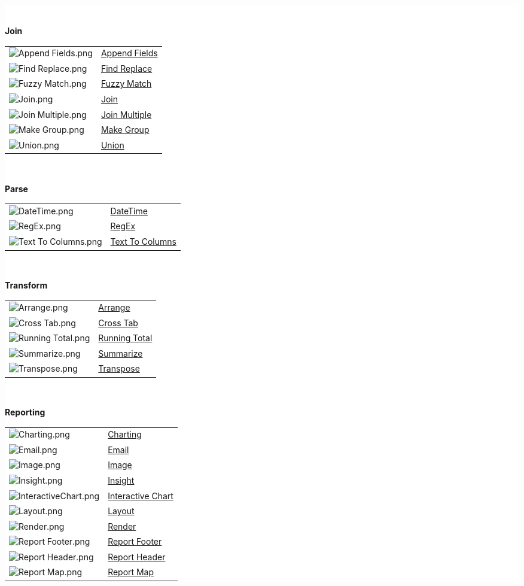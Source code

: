  

**Join**

|   |   |
|---|---|
|![Append Fields.png](https://community.alteryx.com/t5/image/serverpage/image-id/7502i5B930A41FD1DE6FE/image-dimensions/40x40?v=v2 "Append Fields.png")|[Append Fields](https://community.alteryx.com/t5/*/*/m-p/87489)|
|![Find Replace.png](https://community.alteryx.com/t5/image/serverpage/image-id/7571iDD3C73EE273A1265/image-dimensions/40x40?v=v2 "Find Replace.png")|[Find Replace](https://community.alteryx.com/t5/*/*/m-p/47042)|
|![Fuzzy Match.png](https://community.alteryx.com/t5/image/serverpage/image-id/7581i57C143F745DE2FC7/image-dimensions/40x40?v=v2 "Fuzzy Match.png")|[Fuzzy Match](https://community.alteryx.com/t5/*/*/m-p/45485)|
|![Join.png](https://community.alteryx.com/t5/image/serverpage/image-id/7597i9234FAB163A69297/image-dimensions/40x40?v=v2 "Join.png")|[Join](https://community.alteryx.com/t5/*/*/m-p/29814)|
|![Join Multiple.png](https://community.alteryx.com/t5/image/serverpage/image-id/7595iEAFD9226CA1F4A19/image-dimensions/40x40?v=v2 "Join Multiple.png")|[Join Multiple](https://community.alteryx.com/t5/*/*/m-p/124619)|
|![Make Group.png](https://community.alteryx.com/t5/image/serverpage/image-id/7600i875250425AD356E0/image-dimensions/40x40?v=v2 "Make Group.png")|[Make Group](https://community.alteryx.com/t5/*/*/m-p/75323)|
|![Union.png](https://community.alteryx.com/t5/image/serverpage/image-id/7702iA9DA4FEC433D56FD/image-dimensions/40x40?v=v2 "Union.png")|[Union](https://community.alteryx.com/t5/*/*/m-p/32872)|

 

**Parse**

|   |   |
|---|---|
|![DateTime.png](https://community.alteryx.com/t5/image/serverpage/image-id/7547i616B1CC9CB08216E/image-dimensions/40x40?v=v2 "DateTime.png")|[DateTime](https://community.alteryx.com/t5/*/*/m-p/38302)|
|![RegEx.png](https://community.alteryx.com/t5/image/serverpage/image-id/7647iE0C1F29B6D0874EC/image-dimensions/40x40?v=v2 "RegEx.png")|[RegEx](https://community.alteryx.com/t5/*/*/m-p/37689)|
|![Text To Columns.png](https://community.alteryx.com/t5/image/serverpage/image-id/7691iFC105086D658CECD/image-dimensions/40x40?v=v2 "Text To Columns.png")|[Text To Columns](https://community.alteryx.com/t5/*/*/m-p/36256)|

 

**Transform**

|   |   |
|---|---|
|![Arrange.png](https://community.alteryx.com/t5/image/serverpage/image-id/7501i6B033AF0172C5E50/image-dimensions/40x40?v=v2 "Arrange.png")|[Arrange](https://community.alteryx.com/t5/*/*/m-p/89161)|
|![Cross Tab.png](https://community.alteryx.com/t5/image/serverpage/image-id/7537iD2071EACCECAA996/image-dimensions/40x40?v=v2 "Cross Tab.png")|[Cross Tab](https://community.alteryx.com/t5/*/*/m-p/4368)|
|![Running Total.png](https://community.alteryx.com/t5/image/serverpage/image-id/7656i4CF8E570B629C050/image-dimensions/40x40?v=v2 "Running Total.png")|[Running Total](https://community.alteryx.com/t5/*/*/m-p/181576)|
|![Summarize.png](https://community.alteryx.com/t5/image/serverpage/image-id/7684i0EA98A0B16DEB176/image-dimensions/40x40?v=v2 "Summarize.png")|[Summarize](https://community.alteryx.com/t5/*/*/m-p/24944)|
|![Transpose.png](https://community.alteryx.com/t5/image/serverpage/image-id/7695iDD8F7247010B2694/image-dimensions/40x40?v=v2 "Transpose.png")|[Transpose](https://community.alteryx.com/t5/*/*/m-p/89741)|

 

**Reporting**

|   |   |
|---|---|
|![Charting.png](https://community.alteryx.com/t5/image/serverpage/image-id/7523iDED82734075E0002/image-dimensions/40x40?v=v2 "Charting.png")|[Charting](https://community.alteryx.com/t5/*/*/m-p/49958)|
|![Email.png](https://community.alteryx.com/t5/image/serverpage/image-id/7566i11B0A7681F67D73B/image-dimensions/40x40?v=v2 "Email.png")|[Email](https://community.alteryx.com/t5/*/*/m-p/32129)|
|![Image.png](https://community.alteryx.com/t5/image/serverpage/image-id/7594iE7DA2A93D1A74E25/image-dimensions/40x40?v=v2 "Image.png")|[Image](https://community.alteryx.com/t5/*/*/m-p/49546)|
|![Insight.png](https://community.alteryx.com/t5/image/serverpage/image-id/49254i6881E1A7F5F380DE/image-dimensions/40x40?v=v2 "Insight.png")|[Insight](https://community.alteryx.com/t5/*/*/m-p/319213)|
|![InteractiveChart.png](https://community.alteryx.com/t5/image/serverpage/image-id/47384i868F8B837F39C6EC/image-dimensions/40x40?v=v2 "InteractiveChart.png")|[Interactive Chart](https://community.alteryx.com/t5/*/*/m-p/250299)|
|![Layout.png](https://community.alteryx.com/t5/image/serverpage/image-id/7596i1E22C1E95CCDF929/image-dimensions/40x40?v=v2 "Layout.png")|[Layout](https://community.alteryx.com/t5/*/*/m-p/83540)|
|![Render.png](https://community.alteryx.com/t5/image/serverpage/image-id/7646iF92737FBC67FEFEB/image-dimensions/40x40?v=v2 "Render.png")|[Render](https://community.alteryx.com/t5/*/*/m-p/49765)|
|![Report Footer.png](https://community.alteryx.com/t5/image/serverpage/image-id/7651i647B53B57AFF0443/image-dimensions/40x40?v=v2 "Report Footer.png")|[Report Footer](https://community.alteryx.com/t5/*/*/m-p/51749)|
|![Report Header.png](https://community.alteryx.com/t5/image/serverpage/image-id/7649iBAA5D398313390FE/image-dimensions/40x40?v=v2 "Report Header.png")|[Report Header](https://community.alteryx.com/t5/*/*/m-p/51739)|
|![Report Map.png](https://community.alteryx.com/t5/image/serverpage/image-id/7650i11E92989BD0F17DB/image-dimensions/40x40?v=v2 "Report Map.png")|[Report Map](https://community.alteryx.com/t5/*/*/m-p/37225)|